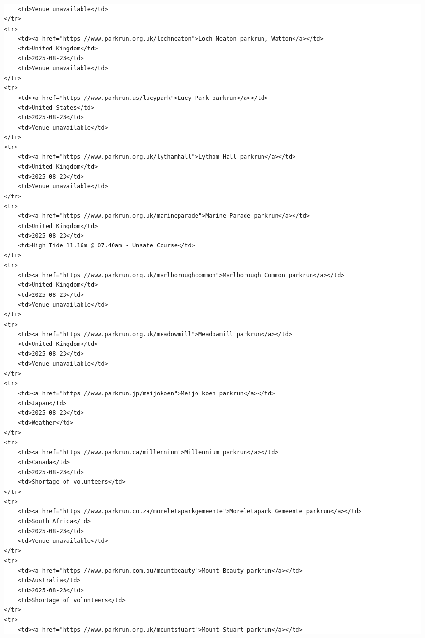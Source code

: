         <td>Venue unavailable</td>
    </tr>
    <tr>
        <td><a href="https://www.parkrun.org.uk/lochneaton">Loch Neaton parkrun, Watton</a></td>
        <td>United Kingdom</td>
        <td>2025-08-23</td>
        <td>Venue unavailable</td>
    </tr>
    <tr>
        <td><a href="https://www.parkrun.us/lucypark">Lucy Park parkrun</a></td>
        <td>United States</td>
        <td>2025-08-23</td>
        <td>Venue unavailable</td>
    </tr>
    <tr>
        <td><a href="https://www.parkrun.org.uk/lythamhall">Lytham Hall parkrun</a></td>
        <td>United Kingdom</td>
        <td>2025-08-23</td>
        <td>Venue unavailable</td>
    </tr>
    <tr>
        <td><a href="https://www.parkrun.org.uk/marineparade">Marine Parade parkrun</a></td>
        <td>United Kingdom</td>
        <td>2025-08-23</td>
        <td>High Tide 11.16m @ 07.40am - Unsafe Course</td>
    </tr>
    <tr>
        <td><a href="https://www.parkrun.org.uk/marlboroughcommon">Marlborough Common parkrun</a></td>
        <td>United Kingdom</td>
        <td>2025-08-23</td>
        <td>Venue unavailable</td>
    </tr>
    <tr>
        <td><a href="https://www.parkrun.org.uk/meadowmill">Meadowmill parkrun</a></td>
        <td>United Kingdom</td>
        <td>2025-08-23</td>
        <td>Venue unavailable</td>
    </tr>
    <tr>
        <td><a href="https://www.parkrun.jp/meijokoen">Meijo koen parkrun</a></td>
        <td>Japan</td>
        <td>2025-08-23</td>
        <td>Weather</td>
    </tr>
    <tr>
        <td><a href="https://www.parkrun.ca/millennium">Millennium parkrun</a></td>
        <td>Canada</td>
        <td>2025-08-23</td>
        <td>Shortage of volunteers</td>
    </tr>
    <tr>
        <td><a href="https://www.parkrun.co.za/moreletaparkgemeente">Moreletapark Gemeente parkrun</a></td>
        <td>South Africa</td>
        <td>2025-08-23</td>
        <td>Venue unavailable</td>
    </tr>
    <tr>
        <td><a href="https://www.parkrun.com.au/mountbeauty">Mount Beauty parkrun</a></td>
        <td>Australia</td>
        <td>2025-08-23</td>
        <td>Shortage of volunteers</td>
    </tr>
    <tr>
        <td><a href="https://www.parkrun.org.uk/mountstuart">Mount Stuart parkrun</a></td>